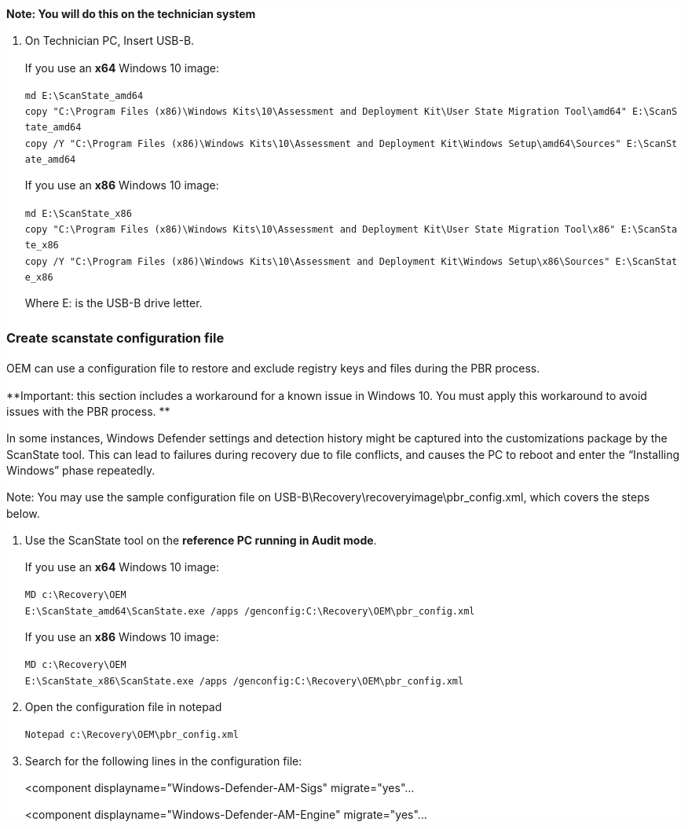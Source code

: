 **Note: You will do this on the technician system**

1.  On Technician PC, Insert USB-B.

    If you use an **x64** Windows 10 image:

        md E:\ScanState_amd64
        copy "C:\Program Files (x86)\Windows Kits\10\Assessment and Deployment Kit\User State Migration Tool\amd64" E:\ScanState_amd64
        copy /Y "C:\Program Files (x86)\Windows Kits\10\Assessment and Deployment Kit\Windows Setup\amd64\Sources" E:\ScanState_amd64
        
    If you use an **x86** Windows 10 image:
    
        md E:\ScanState_x86
        copy "C:\Program Files (x86)\Windows Kits\10\Assessment and Deployment Kit\User State Migration Tool\x86" E:\ScanState_x86
        copy /Y "C:\Program Files (x86)\Windows Kits\10\Assessment and Deployment Kit\Windows Setup\x86\Sources" E:\ScanState_x86

    Where E: is the USB-B drive letter.

### Create scanstate configuration file

OEM can use a configuration file to restore and exclude registry keys and files during the PBR process.

**Important: this section includes a workaround for a known issue in Windows 10. You must apply this workaround to avoid issues with the PBR process. **

In some instances, Windows Defender settings and detection history might be captured into the customizations package by the ScanState tool. This can lead to failures during recovery due to file conflicts, and causes the PC to reboot and enter the “Installing Windows” phase repeatedly.

Note: You may use the sample configuration file on USB-B\Recovery\recoveryimage\pbr_config.xml, which covers the steps below.

1.  Use the ScanState tool on the **reference PC running in Audit mode**.

    If you use an **x64** Windows 10 image:
    
        MD c:\Recovery\OEM
        E:\ScanState_amd64\ScanState.exe /apps /genconfig:C:\Recovery\OEM\pbr_config.xml
    
    If you use an **x86** Windows 10 image:
     
        MD c:\Recovery\OEM
        E:\ScanState_x86\ScanState.exe /apps /genconfig:C:\Recovery\OEM\pbr_config.xml
    
    

1.  Open the configuration file in notepad

        Notepad c:\Recovery\OEM\pbr_config.xml

1.  Search for the following lines in the configuration file:

    &lt;component displayname="Windows-Defender-AM-Sigs" migrate="yes"…

    &lt;component displayname="Windows-Defender-AM-Engine" migrate="yes"…
